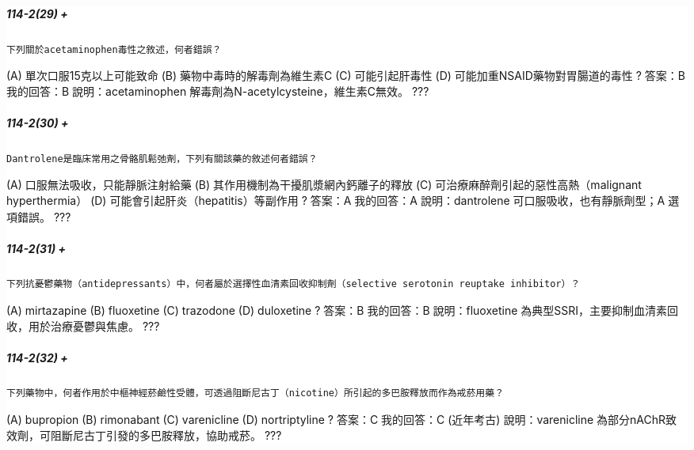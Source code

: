 ##### 114-2(29) +
```Question
下列關於acetaminophen毒性之敘述，何者錯誤？
```
(A) 單次口服15克以上可能致命
(B) 藥物中毒時的解毒劑為維生素C
(C) 可能引起肝毒性
(D) 可能加重NSAID藥物對胃腸道的毒性
?
答案：B
我的回答：B
說明：acetaminophen 解毒劑為N-acetylcysteine，維生素C無效。
???

##### 114-2(30) +
```Question
Dantrolene是臨床常用之骨骼肌鬆弛劑，下列有關該藥的敘述何者錯誤？
```
(A) 口服無法吸收，只能靜脈注射給藥
(B) 其作用機制為干擾肌漿網內鈣離子的釋放
(C) 可治療麻醉劑引起的惡性高熱（malignant hyperthermia）
(D) 可能會引起肝炎（hepatitis）等副作用
?
答案：A
我的回答：A
說明：dantrolene 可口服吸收，也有靜脈劑型；A 選項錯誤。
???

##### 114-2(31) +
```Question
下列抗憂鬱藥物（antidepressants）中，何者屬於選擇性血清素回收抑制劑（selective serotonin reuptake inhibitor）？
```
(A) mirtazapine
(B) fluoxetine
(C) trazodone
(D) duloxetine
?
答案：B
我的回答：B
說明：fluoxetine 為典型SSRI，主要抑制血清素回收，用於治療憂鬱與焦慮。
???

##### 114-2(32) +
```Question
下列藥物中，何者作用於中樞神經菸鹼性受體，可透過阻斷尼古丁（nicotine）所引起的多巴胺釋放而作為戒菸用藥？
```
(A) bupropion
(B) rimonabant
(C) varenicline
(D) nortriptyline
?
答案：C
我的回答：C (近年考古)
說明：varenicline 為部分nAChR致效劑，可阻斷尼古丁引發的多巴胺釋放，協助戒菸。
???
